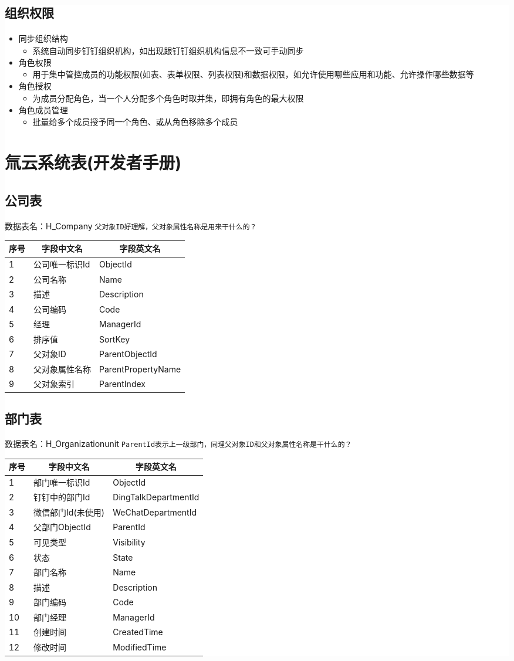 ## 组织权限
- 同步组织结构
  - 系统自动同步钉钉组织机构，如出现跟钉钉组织机构信息不一致可手动同步
- 角色权限
  - 用于集中管控成员的功能权限(如表、表单权限、列表权限)和数据权限，如允许使用哪些应用和功能、允许操作哪些数据等
- 角色授权
  - 为成员分配角色，当一个人分配多个角色时取并集，即拥有角色的最大权限
- 角色成员管理
  - 批量给多个成员授予同一个角色、或从角色移除多个成员

# 氚云系统表(开发者手册)
## 公司表
数据表名：H_Company
`父对象ID好理解，父对象属性名称是用来干什么的？`

| 序号 | 字段中文名 | 字段英文名 |
| --- | --- | --- |
| 1 | 公司唯一标识Id | ObjectId |
| 2 | 公司名称 | Name |
| 3 | 描述 | Description |
| 4 | 公司编码 | Code |
| 5 | 经理 | ManagerId |
| 6 | 排序值 | SortKey |
| 7 | 父对象ID | ParentObjectId |
| 8 | 父对象属性名称 | ParentPropertyName |
| 9 | 父对象索引 | ParentIndex |

## 部门表
数据表名：H_Organizationunit
`ParentId表示上一级部门，同理父对象ID和父对象属性名称是干什么的？`

| 序号 | 字段中文名 | 字段英文名 |
| --- | --- | --- |
| 1 | 部门唯一标识Id | ObjectId |
| 2 | 钉钉中的部门Id | DingTalkDepartmentId |
| 3 | 微信部门Id(未使用) | WeChatDepartmentId |
| 4 | 父部门ObjectId | ParentId |
| 5 | 可见类型 | Visibility |
| 6 | 状态 | State |
| 7 | 部门名称 | Name |
| 8 | 描述 | Description |
| 9 | 部门编码 | Code |
| 10 | 部门经理 | ManagerId |
| 11 | 创建时间 | CreatedTime |
| 12 | 修改时间 | ModifiedTime |